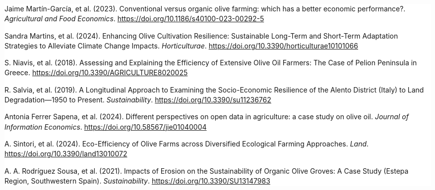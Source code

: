 Jaime Martín-García, et al. (2023). Conventional versus organic olive farming: which has a better economic performance?. *Agricultural and Food Economics*. https://doi.org/10.1186/s40100-023-00292-5

Sandra Martins, et al. (2024). Enhancing Olive Cultivation Resilience: Sustainable Long-Term and Short-Term Adaptation Strategies to Alleviate Climate Change Impacts. *Horticulturae*. https://doi.org/10.3390/horticulturae10101066

S. Niavis, et al. (2018). Assessing and Explaining the Efficiency of Extensive Olive Oil Farmers: The Case of Pelion Peninsula in Greece. https://doi.org/10.3390/AGRICULTURE8020025

R. Salvia, et al. (2019). A Longitudinal Approach to Examining the Socio-Economic Resilience of the Alento District (Italy) to Land Degradation—1950 to Present. *Sustainability*. https://doi.org/10.3390/su11236762

Antonia Ferrer Sapena, et al. (2024). Different perspectives on open data in agriculture: a case study on olive oil. *Journal of Information Economics*. https://doi.org/10.58567/jie01040004

A. Sintori, et al. (2024). Eco-Efficiency of Olive Farms across Diversified Ecological Farming Approaches. *Land*. https://doi.org/10.3390/land13010072

A. A. Rodríguez Sousa, et al. (2021). Impacts of Erosion on the Sustainability of Organic Olive Groves: A Case Study (Estepa Region, Southwestern Spain). *Sustainability*. https://doi.org/10.3390/SU13147983

